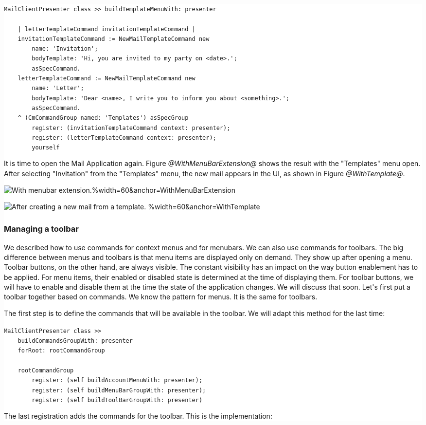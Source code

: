 ```
MailClientPresenter class >> buildTemplateMenuWith: presenter

	| letterTemplateCommand invitationTemplateCommand |
	invitationTemplateCommand := NewMailTemplateCommand new
		name: 'Invitation';
		bodyTemplate: 'Hi, you are invited to my party on <date>.';
		asSpecCommand.
	letterTemplateCommand := NewMailTemplateCommand new
		name: 'Letter';
		bodyTemplate: 'Dear <name>, I write you to inform you about <something>.';
		asSpecCommand.
	^ (CmCommandGroup named: 'Templates') asSpecGroup
		register: (invitationTemplateCommand context: presenter);
		register: (letterTemplateCommand context: presenter);
		yourself
```

It is time to open the Mail Application again. Figure *@WithMenuBarExtension@* shows the result with the "Templates" menu open. After selecting "Invitation" from the "Templates" menu, the new mail appears in the UI, as shown in Figure *@WithTemplate@*.

![With menubar extension.%width=60&anchor=WithMenuBarExtension](figures/WithMenuBarExtension.png )

![After creating a new mail from a template. %width=60&anchor=WithTemplate](figures/WithTemplate.png)


### Managing a toolbar

We described how to use commands for context menus and for menubars. We can also use commands for toolbars. The big difference between menus and toolbars is that menu items are displayed only on demand. They show up after opening a menu. Toolbar buttons, on the other hand, are always visible. The constant visibility has an impact on the way button enablement has to be applied. For menu items, their enabled or disabled state is determined at the time of displaying them. For toolbar buttons, we will have to enable and disable them at the time the state of the application changes. We will discuss that soon. Let's first put a toolbar together based on commands. We know the pattern for menus. It is the same for toolbars.

The first step is to define the commands that will be available in the toolbar. We will adapt this method for the last time:

```
MailClientPresenter class >>
	buildCommandsGroupWith: presenter
	forRoot: rootCommandGroup

	rootCommandGroup
		register: (self buildAccountMenuWith: presenter);
		register: (self buildMenuBarGroupWith: presenter);
		register: (self buildToolBarGroupWith: presenter)
```

The last registration adds the commands for the toolbar. This is the implementation:
